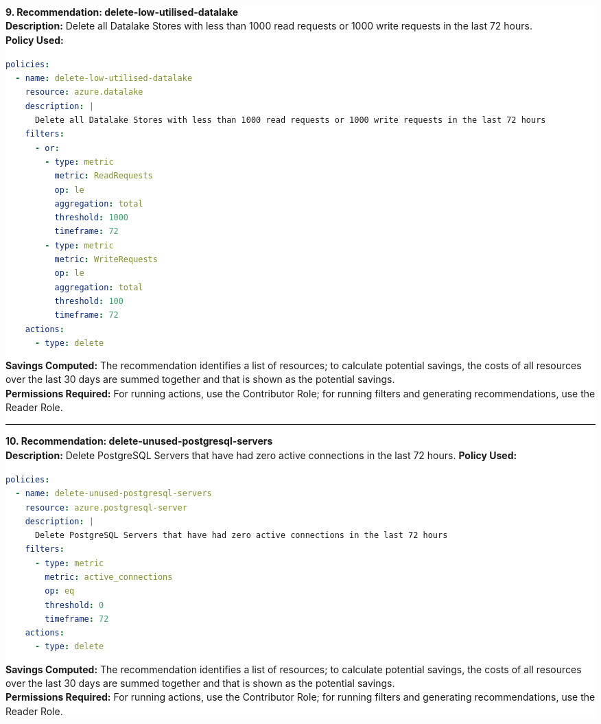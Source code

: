 **9. Recommendation: delete-low-utilised-datalake**  
**Description:** Delete all Datalake Stores with less than 1000 read requests or 1000 write requests in the last 72 hours.  
**Policy Used:**
```yaml
policies:
  - name: delete-low-utilised-datalake
    resource: azure.datalake
    description: |
      Delete all Datalake Stores with less than 1000 read requests or 1000 write requests in the last 72 hours
    filters:
      - or:
        - type: metric
          metric: ReadRequests	
          op: le
          aggregation: total
          threshold: 1000
          timeframe: 72
        - type: metric
          metric: WriteRequests	
          op: le
          aggregation: total
          threshold: 100
          timeframe: 72          
    actions:
      - type: delete
```
**Savings Computed:** The recommendation identifies a list of resources; to calculate potential savings, the costs of all resources over the last 30 days are summed together and that is shown as the potential savings.  
**Permissions Required:** For running actions, use the Contributor Role; for running filters and generating recommendations, use the Reader Role.

---

**10. Recommendation: delete-unused-postgresql-servers**  
**Description:** Delete PostgreSQL Servers that have had zero active connections in the last 72 hours. 
**Policy Used:**
```yaml
policies:
  - name: delete-unused-postgresql-servers
    resource: azure.postgresql-server
    description: |
      Delete PostgreSQL Servers that have had zero active connections in the last 72 hours
    filters:
      - type: metric
        metric: active_connections
        op: eq
        threshold: 0
        timeframe: 72
    actions:
      - type: delete
```
**Savings Computed:** The recommendation identifies a list of resources; to calculate potential savings, the costs of all resources over the last 30 days are summed together and that is shown as the potential savings.  
**Permissions Required:** For running actions, use the Contributor Role; for running filters and generating recommendations, use the Reader Role.

